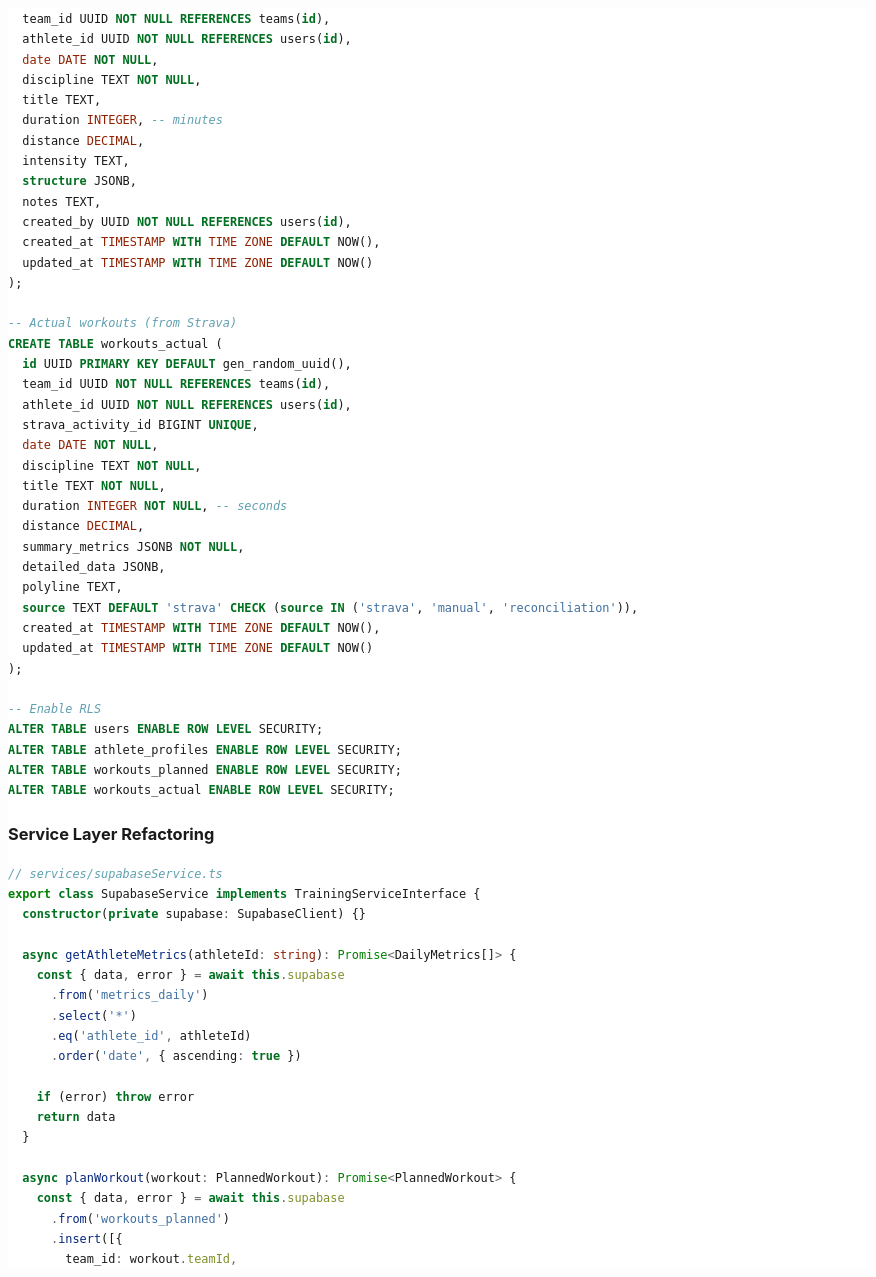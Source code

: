 ```sql
  team_id UUID NOT NULL REFERENCES teams(id),
  athlete_id UUID NOT NULL REFERENCES users(id),
  date DATE NOT NULL,
  discipline TEXT NOT NULL,
  title TEXT,
  duration INTEGER, -- minutes
  distance DECIMAL,
  intensity TEXT,
  structure JSONB,
  notes TEXT,
  created_by UUID NOT NULL REFERENCES users(id),
  created_at TIMESTAMP WITH TIME ZONE DEFAULT NOW(),
  updated_at TIMESTAMP WITH TIME ZONE DEFAULT NOW()
);

-- Actual workouts (from Strava)
CREATE TABLE workouts_actual (
  id UUID PRIMARY KEY DEFAULT gen_random_uuid(),
  team_id UUID NOT NULL REFERENCES teams(id),
  athlete_id UUID NOT NULL REFERENCES users(id),
  strava_activity_id BIGINT UNIQUE,
  date DATE NOT NULL,
  discipline TEXT NOT NULL,
  title TEXT NOT NULL,
  duration INTEGER NOT NULL, -- seconds
  distance DECIMAL,
  summary_metrics JSONB NOT NULL,
  detailed_data JSONB,
  polyline TEXT,
  source TEXT DEFAULT 'strava' CHECK (source IN ('strava', 'manual', 'reconciliation')),
  created_at TIMESTAMP WITH TIME ZONE DEFAULT NOW(),
  updated_at TIMESTAMP WITH TIME ZONE DEFAULT NOW()
);

-- Enable RLS
ALTER TABLE users ENABLE ROW LEVEL SECURITY;
ALTER TABLE athlete_profiles ENABLE ROW LEVEL SECURITY;
ALTER TABLE workouts_planned ENABLE ROW LEVEL SECURITY;
ALTER TABLE workouts_actual ENABLE ROW LEVEL SECURITY;
```

### Service Layer Refactoring
```typescript
// services/supabaseService.ts
export class SupabaseService implements TrainingServiceInterface {
  constructor(private supabase: SupabaseClient) {}
  
  async getAthleteMetrics(athleteId: string): Promise<DailyMetrics[]> {
    const { data, error } = await this.supabase
      .from('metrics_daily')
      .select('*')
      .eq('athlete_id', athleteId)
      .order('date', { ascending: true })
      
    if (error) throw error
    return data
  }
  
  async planWorkout(workout: PlannedWorkout): Promise<PlannedWorkout> {
    const { data, error } = await this.supabase
      .from('workouts_planned')
      .insert([{
        team_id: workout.teamId,
```